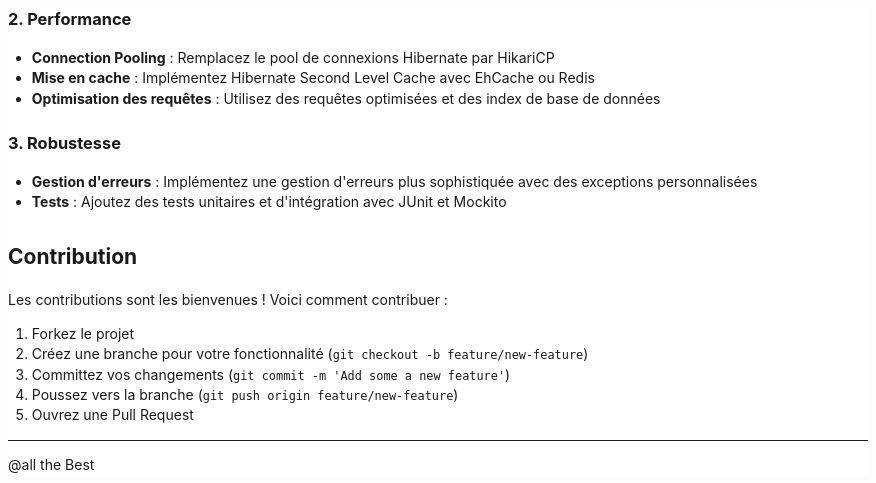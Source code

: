 ### 2. Performance

- **Connection Pooling** : Remplacez le pool de connexions Hibernate par HikariCP
- **Mise en cache** : Implémentez Hibernate Second Level Cache avec EhCache ou Redis
- **Optimisation des requêtes** : Utilisez des requêtes optimisées et des index de base de données

### 3. Robustesse

- **Gestion d'erreurs** : Implémentez une gestion d'erreurs plus sophistiquée avec des exceptions personnalisées
- **Tests** : Ajoutez des tests unitaires et d'intégration avec JUnit et Mockito

## Contribution

Les contributions sont les bienvenues ! Voici comment contribuer :

1. Forkez le projet
2. Créez une branche pour votre fonctionnalité (`git checkout -b feature/new-feature`)
3. Committez vos changements (`git commit -m 'Add some a new feature'`)
4. Poussez vers la branche (`git push origin feature/new-feature`)
5. Ouvrez une Pull Request

---
@all the Best
